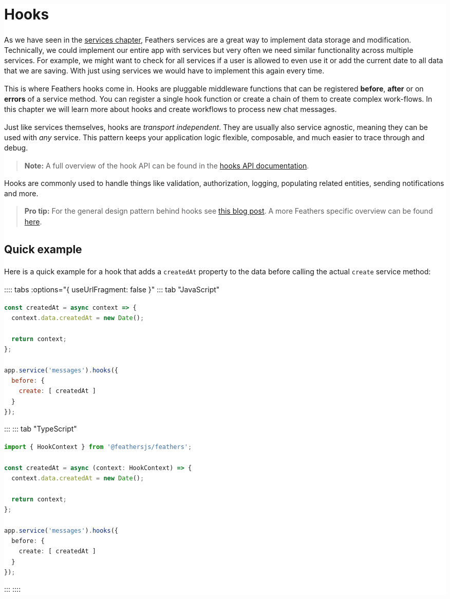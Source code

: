 # Hooks

As we have seen in the [services chapter](./services.md), Feathers services are a great way to implement data storage and modification. Technically, we could implement our entire app with services but very often we need similar functionality across multiple services. For example, we might want to check for all services if a user is allowed to even use it or add the current date to all data that we are saving. With just using services we would have to implement this again every time.

This is where Feathers hooks come in. Hooks are pluggable middleware functions that can be registered __before__, __after__ or on __errors__ of a service method. You can register a single hook function or create a chain of them to create complex work-flows. In this chapter we will learn more about hooks and create workflows to process new chat messages. 

Just like services themselves, hooks are *transport independent*. They are usually also service agnostic, meaning they can be used with ​*any*​ service. This pattern keeps your application logic flexible, composable, and much easier to trace through and debug.

> __Note:__ A full overview of the hook API can be found in the [hooks API documentation](../../api/hooks.md).

Hooks are commonly used to handle things like validation, authorization, logging, populating related entities, sending notifications and more. 

> __Pro tip:__ For the general design pattern behind hooks see [this blog post](https://blog.feathersjs.com/design-patterns-for-modern-web-apis-1f046635215). A more Feathers specific overview can be found [here](https://blog.feathersjs.com/api-service-composition-with-hooks-47af13aa6c01).

## Quick example

Here is a quick example for a hook that adds a `createdAt` property to the data before calling the actual `create` service method:

:::: tabs :options="{ useUrlFragment: false }"
::: tab "JavaScript"
```js
const createdAt = async context => {
  context.data.createdAt = new Date();
  
  return context;
};

app.service('messages').hooks({
  before: {
    create: [ createdAt ]
  }
});
```
:::
::: tab "TypeScript"
```ts
import { HookContext } from '@feathersjs/feathers';

const createdAt = async (context: HookContext) => {
  context.data.createdAt = new Date();
  
  return context;
};

app.service('messages').hooks({
  before: {
    create: [ createdAt ]
  }
});
```
:::
::::